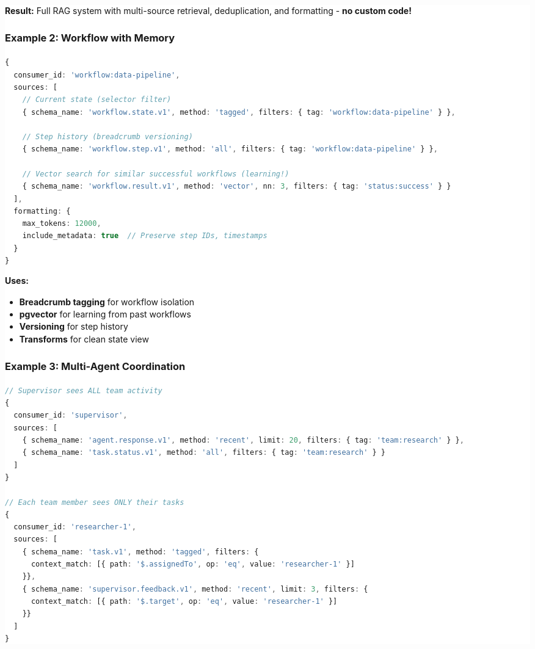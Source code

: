 **Result:** Full RAG system with multi-source retrieval, deduplication, and formatting - **no custom code!**

### **Example 2: Workflow with Memory**

```typescript
{
  consumer_id: 'workflow:data-pipeline',
  sources: [
    // Current state (selector filter)
    { schema_name: 'workflow.state.v1', method: 'tagged', filters: { tag: 'workflow:data-pipeline' } },
    
    // Step history (breadcrumb versioning)
    { schema_name: 'workflow.step.v1', method: 'all', filters: { tag: 'workflow:data-pipeline' } },
    
    // Vector search for similar successful workflows (learning!)
    { schema_name: 'workflow.result.v1', method: 'vector', nn: 3, filters: { tag: 'status:success' } }
  ],
  formatting: {
    max_tokens: 12000,
    include_metadata: true  // Preserve step IDs, timestamps
  }
}
```

**Uses:**
- **Breadcrumb tagging** for workflow isolation
- **pgvector** for learning from past workflows
- **Versioning** for step history
- **Transforms** for clean state view

### **Example 3: Multi-Agent Coordination**

```typescript
// Supervisor sees ALL team activity
{
  consumer_id: 'supervisor',
  sources: [
    { schema_name: 'agent.response.v1', method: 'recent', limit: 20, filters: { tag: 'team:research' } },
    { schema_name: 'task.status.v1', method: 'all', filters: { tag: 'team:research' } }
  ]
}

// Each team member sees ONLY their tasks
{
  consumer_id: 'researcher-1',
  sources: [
    { schema_name: 'task.v1', method: 'tagged', filters: { 
      context_match: [{ path: '$.assignedTo', op: 'eq', value: 'researcher-1' }]
    }},
    { schema_name: 'supervisor.feedback.v1', method: 'recent', limit: 3, filters: {
      context_match: [{ path: '$.target', op: 'eq', value: 'researcher-1' }]
    }}
  ]
}
```
